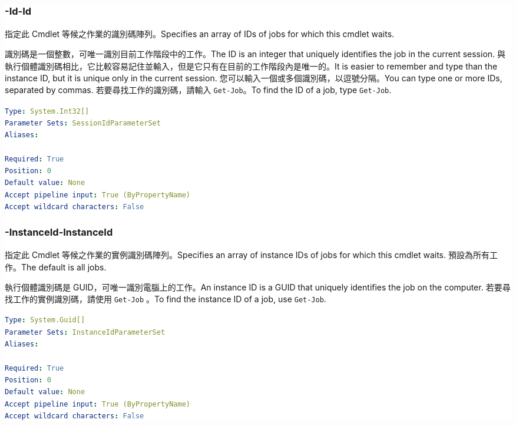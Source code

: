 ### <span data-ttu-id="ec3f4-209">-Id</span><span class="sxs-lookup"><span data-stu-id="ec3f4-209">-Id</span></span>

<span data-ttu-id="ec3f4-210">指定此 Cmdlet 等候之作業的識別碼陣列。</span><span class="sxs-lookup"><span data-stu-id="ec3f4-210">Specifies an array of IDs of jobs for which this cmdlet waits.</span></span>

<span data-ttu-id="ec3f4-211">識別碼是一個整數，可唯一識別目前工作階段中的工作。</span><span class="sxs-lookup"><span data-stu-id="ec3f4-211">The ID is an integer that uniquely identifies the job in the current session.</span></span> <span data-ttu-id="ec3f4-212">與執行個體識別碼相比，它比較容易記住並輸入，但是它只有在目前的工作階段內是唯一的。</span><span class="sxs-lookup"><span data-stu-id="ec3f4-212">It is easier to remember and type than the instance ID, but it is unique only in the current session.</span></span> <span data-ttu-id="ec3f4-213">您可以輸入一個或多個識別碼，以逗號分隔。</span><span class="sxs-lookup"><span data-stu-id="ec3f4-213">You can type one or more IDs, separated by commas.</span></span> <span data-ttu-id="ec3f4-214">若要尋找工作的識別碼，請輸入 `Get-Job`。</span><span class="sxs-lookup"><span data-stu-id="ec3f4-214">To find the ID of a job, type `Get-Job`.</span></span>

```yaml
Type: System.Int32[]
Parameter Sets: SessionIdParameterSet
Aliases:

Required: True
Position: 0
Default value: None
Accept pipeline input: True (ByPropertyName)
Accept wildcard characters: False
```

### <span data-ttu-id="ec3f4-215">-InstanceId</span><span class="sxs-lookup"><span data-stu-id="ec3f4-215">-InstanceId</span></span>

<span data-ttu-id="ec3f4-216">指定此 Cmdlet 等候之作業的實例識別碼陣列。</span><span class="sxs-lookup"><span data-stu-id="ec3f4-216">Specifies an array of instance IDs of jobs for which this cmdlet waits.</span></span> <span data-ttu-id="ec3f4-217">預設為所有工作。</span><span class="sxs-lookup"><span data-stu-id="ec3f4-217">The default is all jobs.</span></span>

<span data-ttu-id="ec3f4-218">執行個體識別碼是 GUID，可唯一識別電腦上的工作。</span><span class="sxs-lookup"><span data-stu-id="ec3f4-218">An instance ID is a GUID that uniquely identifies the job on the computer.</span></span> <span data-ttu-id="ec3f4-219">若要尋找工作的實例識別碼，請使用 `Get-Job` 。</span><span class="sxs-lookup"><span data-stu-id="ec3f4-219">To find the instance ID of a job, use `Get-Job`.</span></span>

```yaml
Type: System.Guid[]
Parameter Sets: InstanceIdParameterSet
Aliases:

Required: True
Position: 0
Default value: None
Accept pipeline input: True (ByPropertyName)
Accept wildcard characters: False
```
